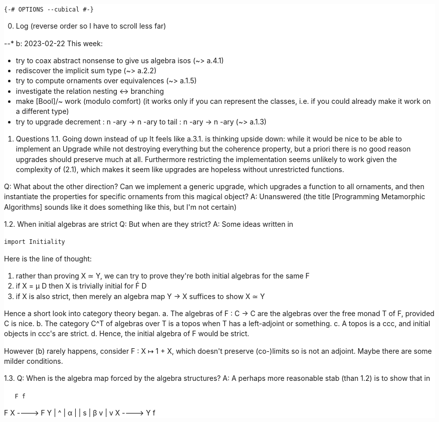 ```
{-# OPTIONS --cubical #-}
```

0. Log (reverse order so I have to scroll less far)

--* b: 2023-02-22
This week:
- try to coax abstract nonsense to give us algebra isos (~> a.4.1)
- rediscover the implicit sum type                      (~> a.2.2)
- try to compute ornaments over equivalences            (~> a.1.5)
- investigate the relation nesting <-> branching
- make [Bool]/~ work (modulo comfort) (it works only if you can represent the classes, i.e. if you could already make it work on a different type)
- try to upgrade decrement : n -ary → n -ary to tail : n -ary → n -ary (~> a.1.3)


1. Questions
1.1. Going down instead of up
It feels like a.3.1. is thinking upside down: while it would be nice to be able to implement an Upgrade while not destroying everything but the coherence property, but a priori there is no good reason upgrades should preserve much at all. Furthermore restricting the implementation seems unlikely to work given the complexity of (2.1), which makes it seem like upgrades are hopeless without unrestricted functions.

Q: What about the other direction? Can we implement a generic upgrade, which upgrades a function to all ornaments, and then instantiate the properties for specific ornaments from this magical object?
A: Unanswered (the title [Programming Metamorphic Algorithms] sounds like it does something like this, but I'm not certain)

1.2. When initial algebras are strict
Q: But when are they strict?
A: Some ideas written in
```
import Initiality
```

Here is the line of thought:
  1. rather than proving X ≃ Y, we can try to prove they're both initial algebras for the same F
  2. if X = μ D then X is trivially initial for Ḟ D
  3. if X is also strict, then merely an algebra map Y → X suffices to show X ≃ Y

Hence a short look into category theory began.
  a. The algebras of F : C → C are the algebras over the free monad T of F, provided C is nice.
  b. The category C^T of algebras over T is a topos when T has a left-adjoint or something.
  c. A topos is a ccc, and initial objects in ccc's are strict.
  d. Hence, the initial algebra of F would be strict.

However (b) rarely happens, consider F : X ↦ 1 + X, which doesn't preserve (co-)limits so is not an adjoint.
Maybe there are some milder conditions.

1.3.
Q: When is the algebra map forced by the algebra structures?
A: A perhaps more reasonable stab (than 1.2) is to show that in

       F f
  F X ----> F Y
  | ^        |
α | | s      | β 
  v |        v
   X  ---->  Y
       f
